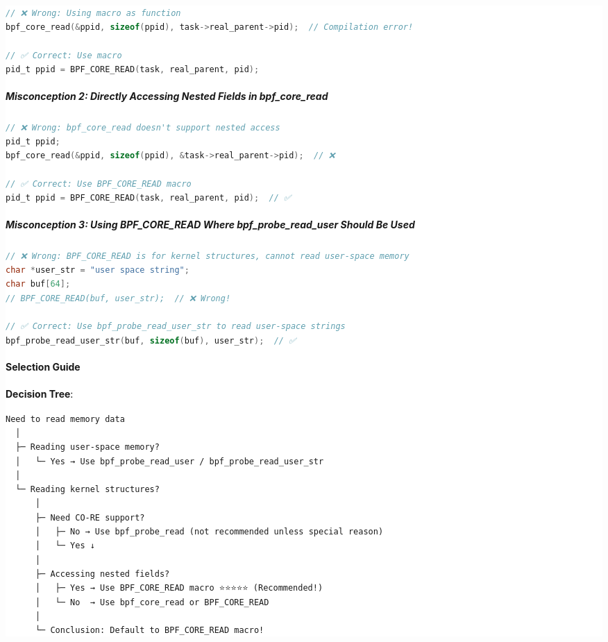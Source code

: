 ```c
// ❌ Wrong: Using macro as function
bpf_core_read(&ppid, sizeof(ppid), task->real_parent->pid);  // Compilation error!

// ✅ Correct: Use macro
pid_t ppid = BPF_CORE_READ(task, real_parent, pid);
```

##### Misconception 2: Directly Accessing Nested Fields in bpf_core_read

```c
// ❌ Wrong: bpf_core_read doesn't support nested access
pid_t ppid;
bpf_core_read(&ppid, sizeof(ppid), &task->real_parent->pid);  // ❌

// ✅ Correct: Use BPF_CORE_READ macro
pid_t ppid = BPF_CORE_READ(task, real_parent, pid);  // ✅
```

##### Misconception 3: Using BPF_CORE_READ Where bpf_probe_read_user Should Be Used

```c
// ❌ Wrong: BPF_CORE_READ is for kernel structures, cannot read user-space memory
char *user_str = "user space string";
char buf[64];
// BPF_CORE_READ(buf, user_str);  // ❌ Wrong!

// ✅ Correct: Use bpf_probe_read_user_str to read user-space strings
bpf_probe_read_user_str(buf, sizeof(buf), user_str);  // ✅
```

#### Selection Guide

**Decision Tree**:

```
Need to read memory data
  │
  ├─ Reading user-space memory?
  │   └─ Yes → Use bpf_probe_read_user / bpf_probe_read_user_str
  │
  └─ Reading kernel structures?
      │
      ├─ Need CO-RE support?
      │   ├─ No → Use bpf_probe_read (not recommended unless special reason)
      │   └─ Yes ↓
      │
      ├─ Accessing nested fields?
      │   ├─ Yes → Use BPF_CORE_READ macro ⭐⭐⭐⭐⭐ (Recommended!)
      │   └─ No  → Use bpf_core_read or BPF_CORE_READ
      │
      └─ Conclusion: Default to BPF_CORE_READ macro!
```
